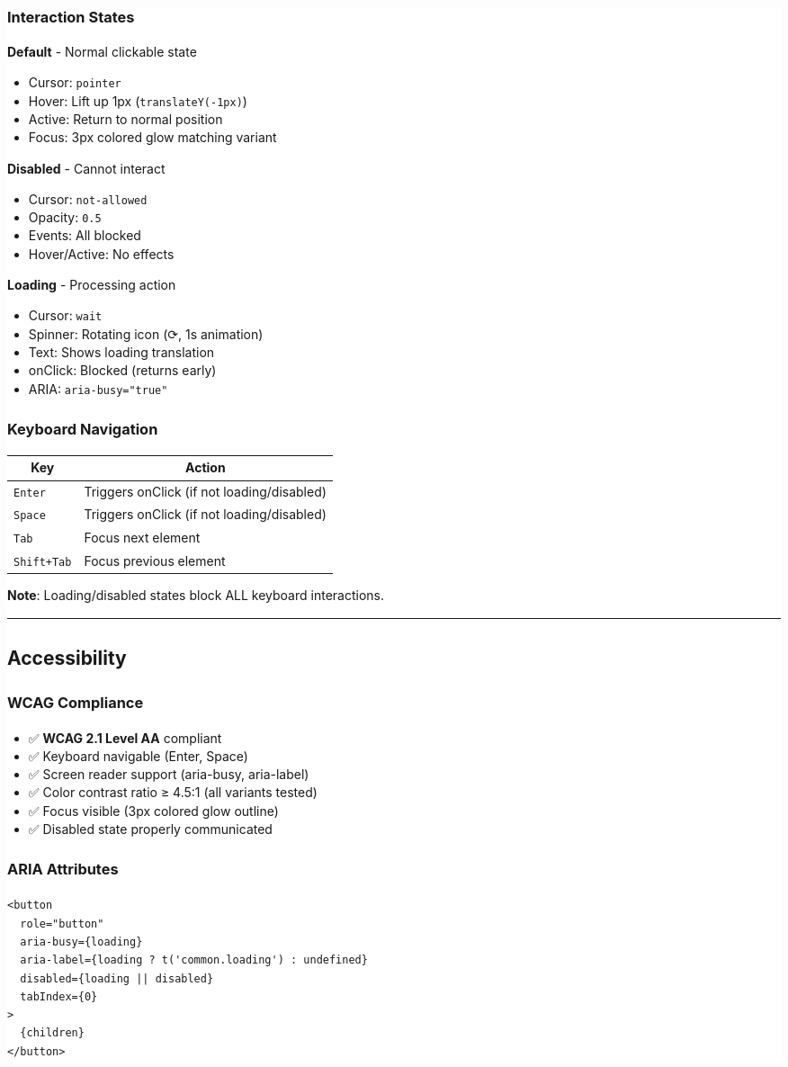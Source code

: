 ### Interaction States

**Default** - Normal clickable state
- Cursor: `pointer`
- Hover: Lift up 1px (`translateY(-1px)`)
- Active: Return to normal position
- Focus: 3px colored glow matching variant

**Disabled** - Cannot interact
- Cursor: `not-allowed`
- Opacity: `0.5`
- Events: All blocked
- Hover/Active: No effects

**Loading** - Processing action
- Cursor: `wait`
- Spinner: Rotating icon (⟳, 1s animation)
- Text: Shows loading translation
- onClick: Blocked (returns early)
- ARIA: `aria-busy="true"`

### Keyboard Navigation

| Key | Action |
|-----|--------|
| `Enter` | Triggers onClick (if not loading/disabled) |
| `Space` | Triggers onClick (if not loading/disabled) |
| `Tab` | Focus next element |
| `Shift+Tab` | Focus previous element |

**Note**: Loading/disabled states block ALL keyboard interactions.

---

## Accessibility

### WCAG Compliance
- ✅ **WCAG 2.1 Level AA** compliant
- ✅ Keyboard navigable (Enter, Space)
- ✅ Screen reader support (aria-busy, aria-label)
- ✅ Color contrast ratio ≥ 4.5:1 (all variants tested)
- ✅ Focus visible (3px colored glow outline)
- ✅ Disabled state properly communicated

### ARIA Attributes

```tsx
<button
  role="button"
  aria-busy={loading}
  aria-label={loading ? t('common.loading') : undefined}
  disabled={loading || disabled}
  tabIndex={0}
>
  {children}
</button>
```
